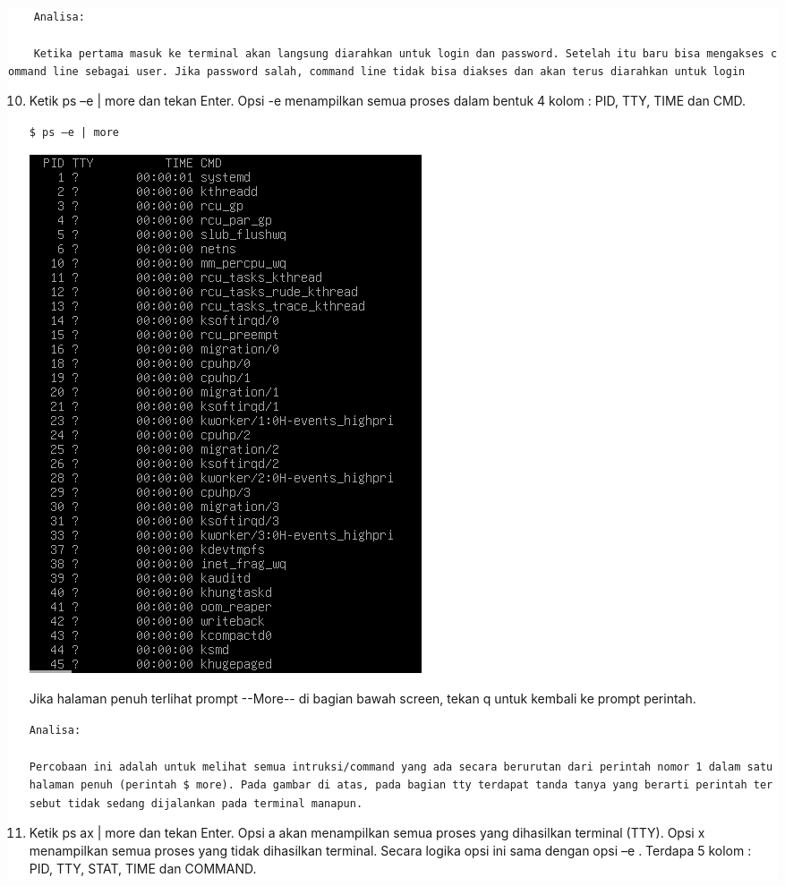         Analisa:

        Ketika pertama masuk ke terminal akan langsung diarahkan untuk login dan password. Setelah itu baru bisa mengakses command line sebagai user. Jika password salah, command line tidak bisa diakses dan akan terus diarahkan untuk login

10. Ketik ps –e | more dan tekan Enter. Opsi -e menampilkan semua proses dalam bentuk 4 kolom : PID, TTY, TIME dan CMD.

    `$ ps –e | more`

    ![App Screenshot](./assets/img/18.png)

    Jika halaman penuh terlihat prompt --More-- di bagian bawah screen, tekan q untuk kembali ke prompt perintah.

        Analisa:

        Percobaan ini adalah untuk melihat semua intruksi/command yang ada secara berurutan dari perintah nomor 1 dalam satu halaman penuh (perintah $ more). Pada gambar di atas, pada bagian tty terdapat tanda tanya yang berarti perintah tersebut tidak sedang dijalankan pada terminal manapun.

11. Ketik ps ax | more dan tekan Enter. Opsi a akan menampilkan semua proses yang dihasilkan terminal (TTY). Opsi x menampilkan semua proses yang tidak dihasilkan terminal. Secara logika opsi ini sama dengan opsi –e . Terdapa 5 kolom : PID, TTY, STAT, TIME dan COMMAND.
